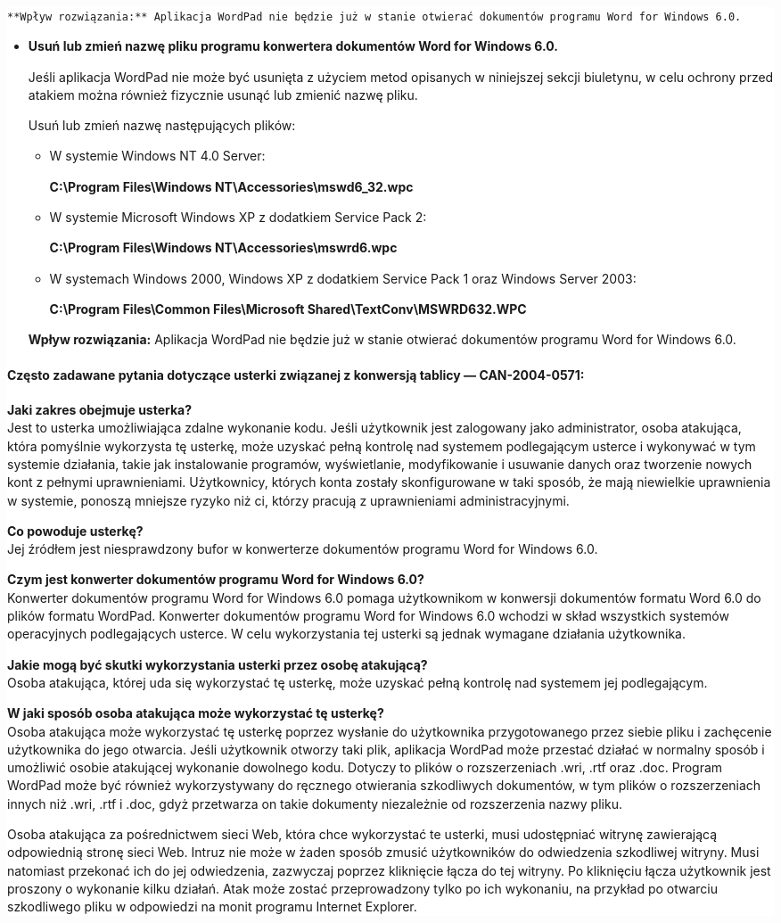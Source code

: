     **Wpływ rozwiązania:** Aplikacja WordPad nie będzie już w stanie otwierać dokumentów programu Word for Windows 6.0.
  
-   **Usuń lub zmień nazwę pliku programu konwertera dokumentów Word for Windows 6.0.**
  
    Jeśli aplikacja WordPad nie może być usunięta z użyciem metod opisanych w niniejszej sekcji biuletynu, w celu ochrony przed atakiem można również fizycznie usunąć lub zmienić nazwę pliku.
  
    Usuń lub zmień nazwę następujących plików:
  
    -   W systemie Windows NT 4.0 Server:
  
        **C:\\Program Files\\Windows NT\\Accessories\\mswd6\_32.wpc**
  
    -   W systemie Microsoft Windows XP z dodatkiem Service Pack 2:
  
        **C:\\Program Files\\Windows NT\\Accessories\\mswrd6.wpc**
  
    -   W systemach Windows 2000, Windows XP z dodatkiem Service Pack 1 oraz Windows Server 2003:
  
        **C:\\Program Files\\Common Files\\Microsoft Shared\\TextConv\\MSWRD632.WPC**
  
    **Wpływ rozwiązania:** Aplikacja WordPad nie będzie już w stanie otwierać dokumentów programu Word for Windows 6.0.
  
#### Często zadawane pytania dotyczące usterki związanej z konwersją tablicy — CAN-2004-0571:
  
**Jaki zakres obejmuje usterka?**    
Jest to usterka umożliwiająca zdalne wykonanie kodu. Jeśli użytkownik jest zalogowany jako administrator, osoba atakująca, która pomyślnie wykorzysta tę usterkę, może uzyskać pełną kontrolę nad systemem podlegającym usterce i wykonywać w tym systemie działania, takie jak instalowanie programów, wyświetlanie, modyfikowanie i usuwanie danych oraz tworzenie nowych kont z pełnymi uprawnieniami. Użytkownicy, których konta zostały skonfigurowane w taki sposób, że mają niewielkie uprawnienia w systemie, ponoszą mniejsze ryzyko niż ci, którzy pracują z uprawnieniami administracyjnymi.
  
**Co powoduje usterkę?**    
Jej źródłem jest niesprawdzony bufor w konwerterze dokumentów programu Word for Windows 6.0.
  
**Czym jest konwerter dokumentów programu Word for Windows 6.0?**    
Konwerter dokumentów programu Word for Windows 6.0 pomaga użytkownikom w konwersji dokumentów formatu Word 6.0 do plików formatu WordPad. Konwerter dokumentów programu Word for Windows 6.0 wchodzi w skład wszystkich systemów operacyjnych podlegających usterce. W celu wykorzystania tej usterki są jednak wymagane działania użytkownika.
  
**Jakie mogą być skutki wykorzystania usterki przez osobę atakującą?**    
Osoba atakująca, której uda się wykorzystać tę usterkę, może uzyskać pełną kontrolę nad systemem jej podlegającym.
  
**W jaki sposób osoba atakująca może wykorzystać tę usterkę?**    
Osoba atakująca może wykorzystać tę usterkę poprzez wysłanie do użytkownika przygotowanego przez siebie pliku i zachęcenie użytkownika do jego otwarcia. Jeśli użytkownik otworzy taki plik, aplikacja WordPad może przestać działać w normalny sposób i umożliwić osobie atakującej wykonanie dowolnego kodu. Dotyczy to plików o rozszerzeniach .wri, .rtf oraz .doc. Program WordPad może być również wykorzystywany do ręcznego otwierania szkodliwych dokumentów, w tym plików o rozszerzeniach innych niż .wri, .rtf i .doc, gdyż przetwarza on takie dokumenty niezależnie od rozszerzenia nazwy pliku.
  
Osoba atakująca za pośrednictwem sieci Web, która chce wykorzystać te usterki, musi udostępniać witrynę zawierającą odpowiednią stronę sieci Web. Intruz nie może w żaden sposób zmusić użytkowników do odwiedzenia szkodliwej witryny. Musi natomiast przekonać ich do jej odwiedzenia, zazwyczaj poprzez kliknięcie łącza do tej witryny. Po kliknięciu łącza użytkownik jest proszony o wykonanie kilku działań. Atak może zostać przeprowadzony tylko po ich wykonaniu, na przykład po otwarciu szkodliwego pliku w odpowiedzi na monit programu Internet Explorer.
  